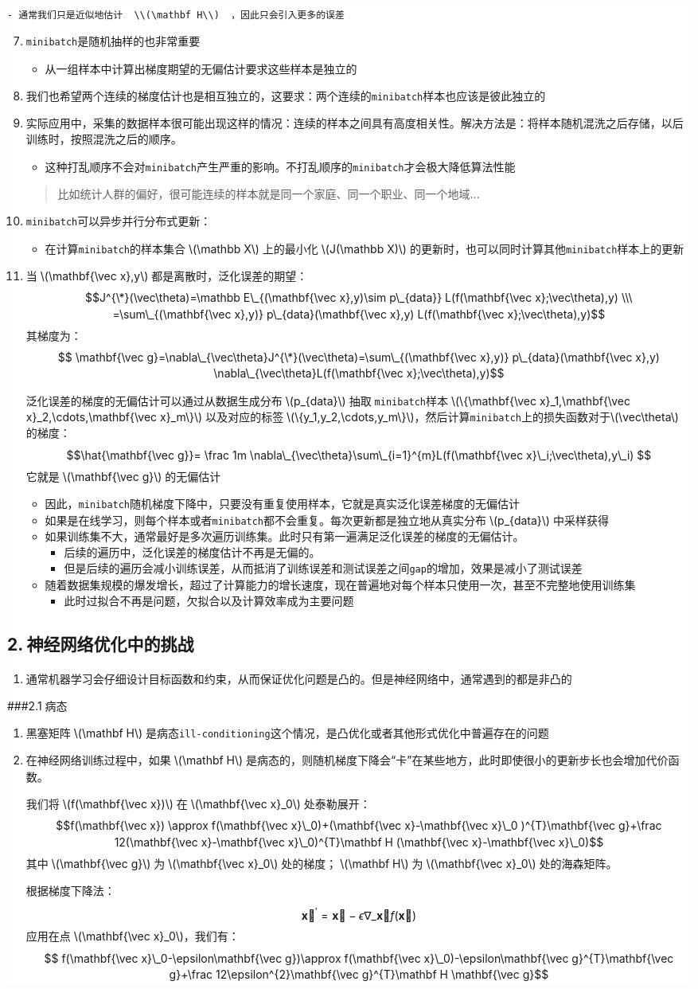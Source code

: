 	- 通常我们只是近似地估计  \\(\mathbf H\\)  ，因此只会引入更多的误差

7. `minibatch`是随机抽样的也非常重要
	- 从一组样本中计算出梯度期望的无偏估计要求这些样本是独立的

8. 我们也希望两个连续的梯度估计也是相互独立的，这要求：两个连续的`minibatch`样本也应该是彼此独立的

9. 实际应用中，采集的数据样本很可能出现这样的情况：连续的样本之间具有高度相关性。解决方法是：将样本随机混洗之后存储，以后训练时，按照混洗之后的顺序。
	- 这种打乱顺序不会对`minibatch`产生严重的影响。不打乱顺序的`minibatch`才会极大降低算法性能

	>比如统计人群的偏好，很可能连续的样本就是同一个家庭、同一个职业、同一个地域...

10. `minibatch`可以异步并行分布式更新：
	- 在计算`minibatch`的样本集合 \\(\mathbb X\\) 上的最小化 \\(J(\mathbb X)\\) 的更新时，也可以同时计算其他`minibatch`样本上的更新

11. 当 \\(\mathbf{\vec x},y\\) 都是离散时，泛化误差的期望：
	$$J^{\*}(\vec\theta)=\mathbb E\_{(\mathbf{\vec x},y)\sim   p\_{data}} L(f(\mathbf{\vec x};\vec\theta),y) \\\
	=\sum\_{(\mathbf{\vec x},y)} p\_{data}(\mathbf{\vec x},y) L(f(\mathbf{\vec x};\vec\theta),y)$$
	其梯度为：
	$$ \mathbf{\vec g}=\nabla\_{\vec\theta}J^{\*}(\vec\theta)=\sum\_{(\mathbf{\vec x},y)} p\_{data}(\mathbf{\vec x},y) \nabla\_{\vec\theta}L(f(\mathbf{\vec x};\vec\theta),y)$$

	泛化误差的梯度的无偏估计可以通过从数据生成分布 \\(p\_{data}\\) 抽取 `minibatch`样本 \\(\\{\mathbf{\vec x}\_1,\mathbf{\vec x}\_2,\cdots,\mathbf{\vec x}\_m\\}\\) 以及对应的标签 \\(\\{y_1,y_2,\cdots,y_m\\}\\)，然后计算`minibatch`上的损失函数对于\\(\vec\theta\\) 的梯度：
	$$\hat{\mathbf{\vec g}}= \frac 1m \nabla\_{\vec\theta}\sum\_{i=1}^{m}L(f(\mathbf{\vec x}\_i;\vec\theta),y\_i)  $$
	它就是 \\(\mathbf{\vec g}\\) 的无偏估计

	- 因此，`minibatch`随机梯度下降中，只要没有重复使用样本，它就是真实泛化误差梯度的无偏估计
	- 如果是在线学习，则每个样本或者`minibatch`都不会重复。每次更新都是独立地从真实分布 \\(p\_{data}\\) 中采样获得
	- 如果训练集不大，通常最好是多次遍历训练集。此时只有第一遍满足泛化误差的梯度的无偏估计。
		- 后续的遍历中，泛化误差的梯度估计不再是无偏的。
		- 但是后续的遍历会减小训练误差，从而抵消了训练误差和测试误差之间`gap`的增加，效果是减小了测试误差
	- 随着数据集规模的爆发增长，超过了计算能力的增长速度，现在普遍地对每个样本只使用一次，甚至不完整地使用训练集
		- 此时过拟合不再是问题，欠拟合以及计算效率成为主要问题

## 2. 神经网络优化中的挑战
1. 通常机器学习会仔细设计目标函数和约束，从而保证优化问题是凸的。但是神经网络中，通常遇到的都是非凸的

###2.1 病态
1.  黑塞矩阵 \\(\mathbf H\\) 是病态`ill-conditioning`这个情况，是凸优化或者其他形式优化中普遍存在的问题

2. 在神经网络训练过程中，如果  \\(\mathbf H\\) 是病态的，则随机梯度下降会“卡”在某些地方，此时即使很小的更新步长也会增加代价函数。

	我们将 \\(f(\mathbf{\vec x})\\) 在 \\(\mathbf{\vec x}\_0\\) 处泰勒展开：
	$$f(\mathbf{\vec x}) \approx f(\mathbf{\vec x}\_0)+(\mathbf{\vec x}-\mathbf{\vec x}\_0 )^{T}\mathbf{\vec g}+\frac 12(\mathbf{\vec x}-\mathbf{\vec x}\_0)^{T}\mathbf H (\mathbf{\vec x}-\mathbf{\vec x}\_0)$$
	其中 \\(\mathbf{\vec g}\\) 为 \\(\mathbf{\vec x}\_0\\) 处的梯度； \\(\mathbf H\\) 为 \\(\mathbf{\vec x}\_0\\) 处的海森矩阵。

	根据梯度下降法：
	$$\mathbf{\vec x}^{\prime}= \mathbf{\vec x}-\epsilon\nabla \_{\mathbf{\vec x}} f(\mathbf{\vec x})$$
	应用在点 \\(\mathbf{\vec x}\_0\\)，我们有：
	$$ f(\mathbf{\vec x}\_0-\epsilon\mathbf{\vec g})\approx f(\mathbf{\vec x}\_0)-\epsilon\mathbf{\vec g}^{T}\mathbf{\vec g}+\frac 12\epsilon^{2}\mathbf{\vec g}^{T}\mathbf H \mathbf{\vec g}$$
	